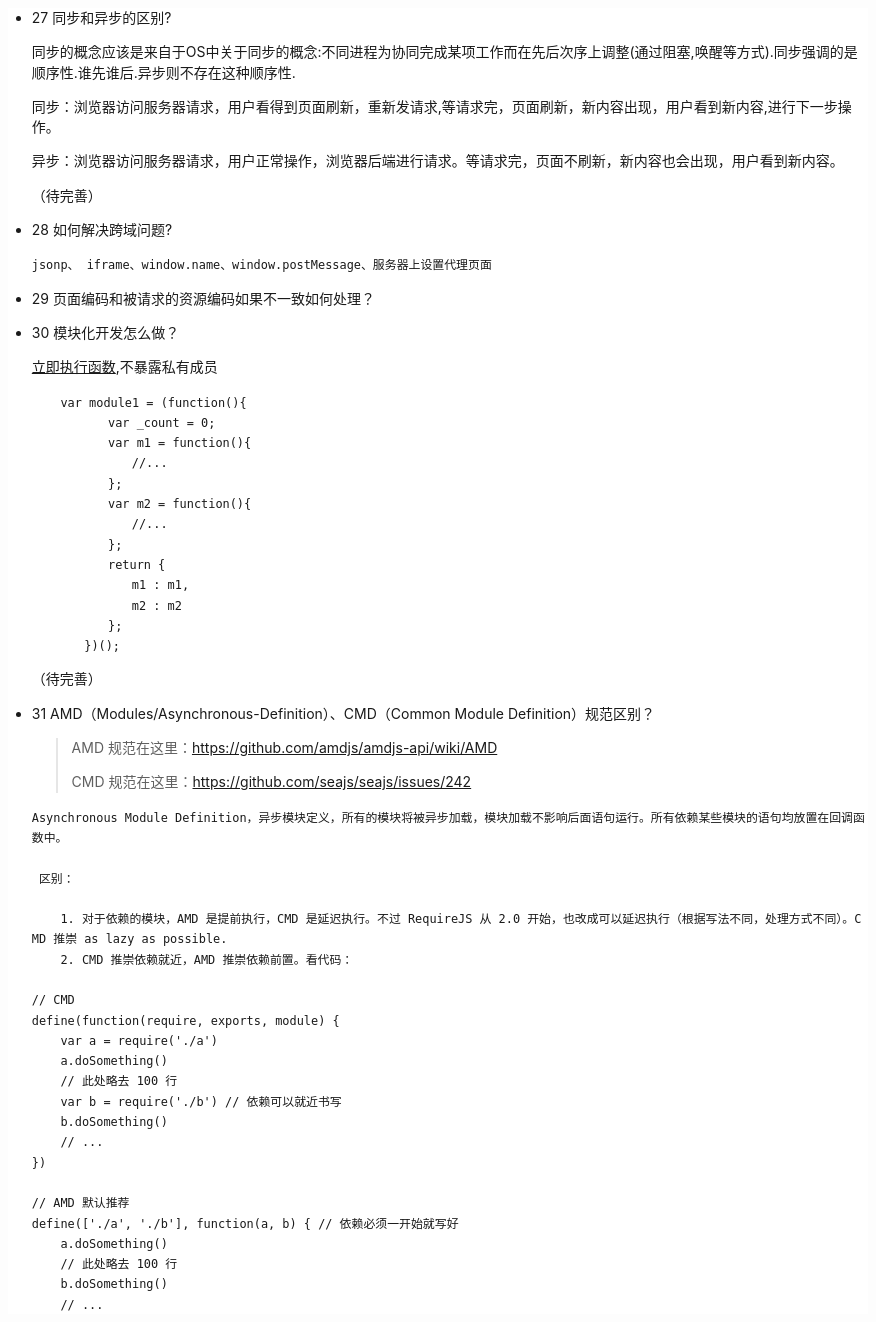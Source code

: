 - 27 同步和异步的区别?

  同步的概念应该是来自于OS中关于同步的概念:不同进程为协同完成某项工作而在先后次序上调整(通过阻塞,唤醒等方式).同步强调的是顺序性.谁先谁后.异步则不存在这种顺序性.

  同步：浏览器访问服务器请求，用户看得到页面刷新，重新发请求,等请求完，页面刷新，新内容出现，用户看到新内容,进行下一步操作。

  异步：浏览器访问服务器请求，用户正常操作，浏览器后端进行请求。等请求完，页面不刷新，新内容也会出现，用户看到新内容。

  （待完善）

- 28 如何解决跨域问题?

  ```
  jsonp、 iframe、window.name、window.postMessage、服务器上设置代理页面
  ```

- 29 页面编码和被请求的资源编码如果不一致如何处理？

- 30 模块化开发怎么做？

  [ 立即执行函数](http://benalman.com/news/2010/11/immediately-invoked-function-expression/),不暴露私有成员

  ```
      var module1 = (function(){
      　　　　var _count = 0;
      　　　　var m1 = function(){
      　　　　　　//...
      　　　　};
      　　　　var m2 = function(){
      　　　　　　//...
      　　　　};
      　　　　return {
      　　　　　　m1 : m1,
      　　　　　　m2 : m2
      　　　　};
      　　})();
  ```

  （待完善）

- 31 AMD（Modules/Asynchronous-Definition）、CMD（Common Module Definition）规范区别？

  > AMD 规范在这里：<https://github.com/amdjs/amdjs-api/wiki/AMD>
  >
  > CMD 规范在这里：<https://github.com/seajs/seajs/issues/242>

  ```
  Asynchronous Module Definition，异步模块定义，所有的模块将被异步加载，模块加载不影响后面语句运行。所有依赖某些模块的语句均放置在回调函数中。
  
   区别：
  
      1. 对于依赖的模块，AMD 是提前执行，CMD 是延迟执行。不过 RequireJS 从 2.0 开始，也改成可以延迟执行（根据写法不同，处理方式不同）。CMD 推崇 as lazy as possible.
      2. CMD 推崇依赖就近，AMD 推崇依赖前置。看代码：
  
  // CMD
  define(function(require, exports, module) {
      var a = require('./a')
      a.doSomething()
      // 此处略去 100 行
      var b = require('./b') // 依赖可以就近书写
      b.doSomething()
      // ...
  })
  
  // AMD 默认推荐
  define(['./a', './b'], function(a, b) { // 依赖必须一开始就写好
      a.doSomething()
      // 此处略去 100 行
      b.doSomething()
      // ...
  ```